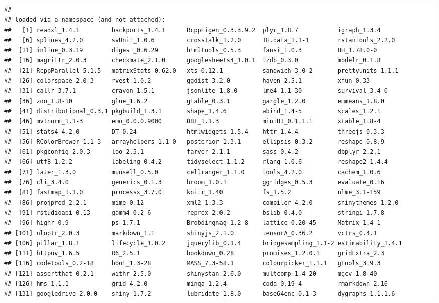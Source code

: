 ```
## 
## loaded via a namespace (and not attached):
##   [1] readxl_1.4.1         backports_1.4.1      RcppEigen_0.3.3.9.2  plyr_1.8.7           igraph_1.3.4        
##   [6] splines_4.2.0        svUnit_1.0.6         crosstalk_1.2.0      TH.data_1.1-1        rstantools_2.2.0    
##  [11] inline_0.3.19        digest_0.6.29        htmltools_0.5.3      fansi_1.0.3          BH_1.78.0-0         
##  [16] magrittr_2.0.3       checkmate_2.1.0      googlesheets4_1.0.1  tzdb_0.3.0           modelr_0.1.8        
##  [21] RcppParallel_5.1.5   matrixStats_0.62.0   xts_0.12.1           sandwich_3.0-2       prettyunits_1.1.1   
##  [26] colorspace_2.0-3     rvest_1.0.2          ggdist_3.2.0         haven_2.5.1          xfun_0.33           
##  [31] callr_3.7.1          crayon_1.5.1         jsonlite_1.8.0       lme4_1.1-30          survival_3.4-0      
##  [36] zoo_1.8-10           glue_1.6.2           gtable_0.3.1         gargle_1.2.0         emmeans_1.8.0       
##  [41] distributional_0.3.1 pkgbuild_1.3.1       shape_1.4.6          abind_1.4-5          scales_1.2.1        
##  [46] mvtnorm_1.1-3        emo_0.0.0.9000       DBI_1.1.3            miniUI_0.1.1.1       xtable_1.8-4        
##  [51] stats4_4.2.0         DT_0.24              htmlwidgets_1.5.4    httr_1.4.4           threejs_0.3.3       
##  [56] RColorBrewer_1.1-3   arrayhelpers_1.1-0   posterior_1.3.1      ellipsis_0.3.2       reshape_0.8.9       
##  [61] pkgconfig_2.0.3      loo_2.5.1            farver_2.1.1         sass_0.4.2           dbplyr_2.2.1        
##  [66] utf8_1.2.2           labeling_0.4.2       tidyselect_1.1.2     rlang_1.0.6          reshape2_1.4.4      
##  [71] later_1.3.0          munsell_0.5.0        cellranger_1.1.0     tools_4.2.0          cachem_1.0.6        
##  [76] cli_3.4.0            generics_0.1.3       broom_1.0.1          ggridges_0.5.3       evaluate_0.16       
##  [81] fastmap_1.1.0        processx_3.7.0       knitr_1.40           fs_1.5.2             nlme_3.1-159        
##  [86] projpred_2.2.1       mime_0.12            xml2_1.3.3           compiler_4.2.0       shinythemes_1.2.0   
##  [91] rstudioapi_0.13      gamm4_0.2-6          reprex_2.0.2         bslib_0.4.0          stringi_1.7.8       
##  [96] highr_0.9            ps_1.7.1             Brobdingnag_1.2-8    lattice_0.20-45      Matrix_1.4-1        
## [101] nloptr_2.0.3         markdown_1.1         shinyjs_2.1.0        tensorA_0.36.2       vctrs_0.4.1         
## [106] pillar_1.8.1         lifecycle_1.0.2      jquerylib_0.1.4      bridgesampling_1.1-2 estimability_1.4.1  
## [111] httpuv_1.6.5         R6_2.5.1             bookdown_0.28        promises_1.2.0.1     gridExtra_2.3       
## [116] codetools_0.2-18     boot_1.3-28          MASS_7.3-58.1        colourpicker_1.1.1   gtools_3.9.3        
## [121] assertthat_0.2.1     withr_2.5.0          shinystan_2.6.0      multcomp_1.4-20      mgcv_1.8-40         
## [126] hms_1.1.1            grid_4.2.0           minqa_1.2.4          coda_0.19-4          rmarkdown_2.16      
## [131] googledrive_2.0.0    shiny_1.7.2          lubridate_1.8.0      base64enc_0.1-3      dygraphs_1.1.1.6
```





